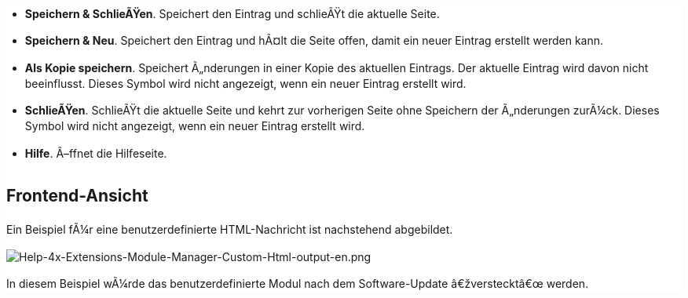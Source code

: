 - **Speichern & SchlieÃŸen**. Speichert den Eintrag und schlieÃŸt die
  aktuelle Seite.



- **Speichern & Neu**. Speichert den Eintrag und hÃ¤lt die Seite offen,
  damit ein neuer Eintrag erstellt werden kann.



- **Als Kopie speichern**. Speichert Ã„nderungen in einer Kopie des
  aktuellen Eintrags. Der aktuelle Eintrag wird davon nicht beeinflusst.
  Dieses Symbol wird nicht angezeigt, wenn ein neuer Eintrag erstellt
  wird.



- **SchlieÃŸen**. SchlieÃŸt die aktuelle Seite und kehrt zur vorherigen
  Seite ohne Speichern der Ã„nderungen zurÃ¼ck. Dieses Symbol wird nicht
  angezeigt, wenn ein neuer Eintrag erstellt wird.



- **Hilfe**. Ã–ffnet die Hilfeseite.

## Frontend-Ansicht

Ein Beispiel fÃ¼r eine benutzerdefinierte HTML-Nachricht ist nachstehend
abgebildet.

<img
src="https://docs.joomla.org/images/a/a1/Help-4x-Extensions-Module-Manager-Custom-Html-output-en.png"
decoding="async" data-file-width="300" data-file-height="120"
width="300" height="120"
alt="Help-4x-Extensions-Module-Manager-Custom-Html-output-en.png" />

In diesem Beispiel wÃ¼rde das benutzerdefinierte Modul nach dem
Software-Update â€žverstecktâ€œ werden.
